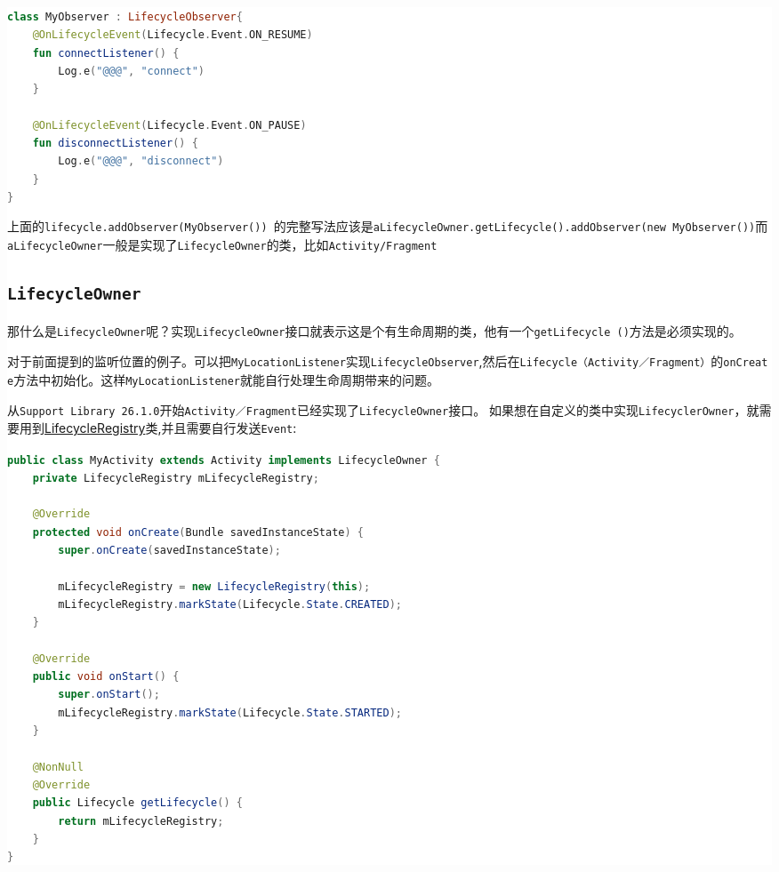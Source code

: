 ```kotlin
class MyObserver : LifecycleObserver{
    @OnLifecycleEvent(Lifecycle.Event.ON_RESUME)
    fun connectListener() {
        Log.e("@@@", "connect")
    }

    @OnLifecycleEvent(Lifecycle.Event.ON_PAUSE)
    fun disconnectListener() {
        Log.e("@@@", "disconnect")
    }
}
```
上面的`lifecycle.addObserver(MyObserver()) `的完整写法应该是`aLifecycleOwner.getLifecycle().addObserver(new MyObserver())`而`aLifecycleOwner`一般是实现了`LifecycleOwner`的类，比如`Activity/Fragment`



`LifecycleOwner`
--- 

那什么是`LifecycleOwner`呢？实现`LifecycleOwner`接口就表示这是个有生命周期的类，他有一个`getLifecycle ()`方法是必须实现的。   

对于前面提到的监听位置的例子。可以把`MyLocationListener`实现`LifecycleObserver`,然后在`Lifecycle（Activity／Fragment）`的`onCreate`方法中初始化。这样`MyLocationListener`就能自行处理生命周期带来的问题。



从`Support Library 26.1.0`开始`Activity／Fragment`已经实现了`LifecycleOwner`接口。
如果想在自定义的类中实现`LifecyclerOwner`，就需要用到[LifecycleRegistry](https://developer.android.com/reference/android/arch/lifecycle/LifecycleRegistry)类,并且需要自行发送`Event`:  

```java
public class MyActivity extends Activity implements LifecycleOwner {
    private LifecycleRegistry mLifecycleRegistry;

    @Override
    protected void onCreate(Bundle savedInstanceState) {
        super.onCreate(savedInstanceState);

        mLifecycleRegistry = new LifecycleRegistry(this);
        mLifecycleRegistry.markState(Lifecycle.State.CREATED);
    }

    @Override
    public void onStart() {
        super.onStart();
        mLifecycleRegistry.markState(Lifecycle.State.STARTED);
    }

    @NonNull
    @Override
    public Lifecycle getLifecycle() {
        return mLifecycleRegistry;
    }
}
```
